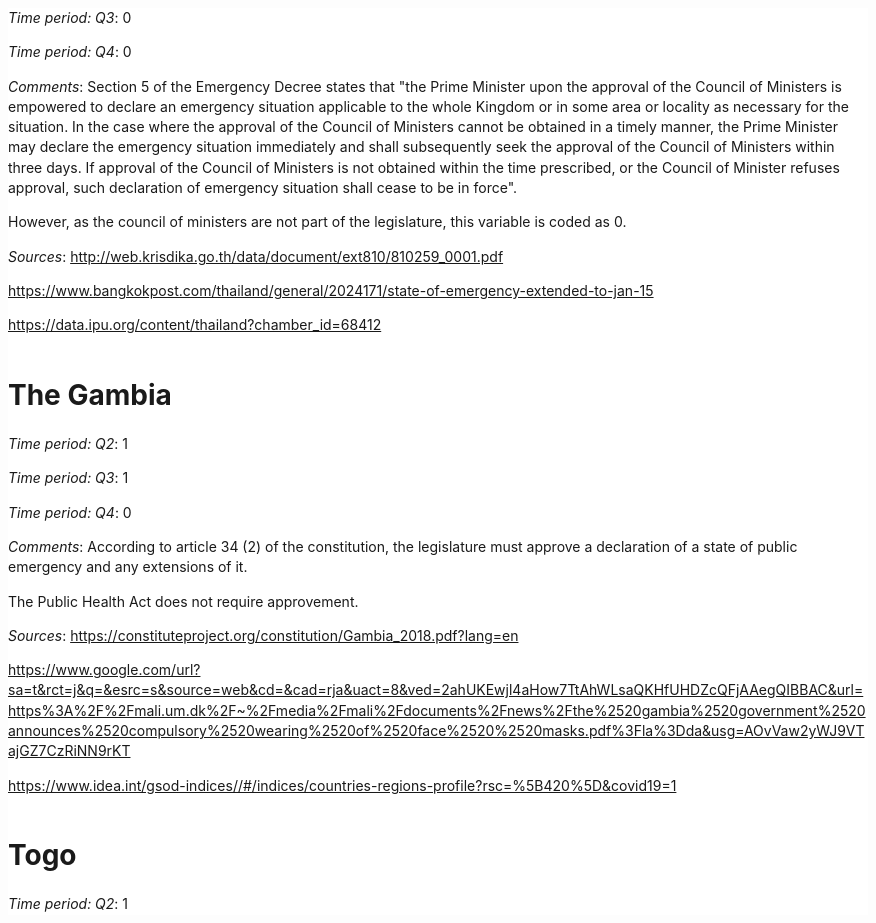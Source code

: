  
*Time period: Q3*: 0

 
*Time period: Q4*: 0

 

*Comments*:
 Section 5 of the Emergency Decree states that "the Prime Minister upon the approval of the Council of Ministers is empowered to declare an emergency situation applicable to the whole Kingdom or in some area or locality as necessary for the situation. In the case where the approval of the Council of Ministers cannot be obtained in a timely manner, the Prime Minister may declare the emergency situation immediately and shall subsequently seek the approval of the Council of Ministers within three days. If approval of the Council of Ministers is not obtained within the time prescribed, or the Council of Minister refuses approval, such declaration of emergency situation shall cease to be in force". 

However, as the council of ministers are not part of the legislature, this variable is coded as 0. 

*Sources*:
 http://web.krisdika.go.th/data/document/ext810/810259_0001.pdf

https://www.bangkokpost.com/thailand/general/2024171/state-of-emergency-extended-to-jan-15

https://data.ipu.org/content/thailand?chamber_id=68412



# The Gambia 
*Time period: Q2*: 1

 
*Time period: Q3*: 1

 
*Time period: Q4*: 0

 

*Comments*:
 According to article 34 (2) of the constitution, the legislature must approve a declaration of a state of public emergency and any extensions of it.

The Public Health Act does not require approvement. 

*Sources*:
 https://constituteproject.org/constitution/Gambia_2018.pdf?lang=en

https://www.google.com/url?sa=t&rct=j&q=&esrc=s&source=web&cd=&cad=rja&uact=8&ved=2ahUKEwjl4aHow7TtAhWLsaQKHfUHDZcQFjAAegQIBBAC&url=https%3A%2F%2Fmali.um.dk%2F~%2Fmedia%2Fmali%2Fdocuments%2Fnews%2Fthe%2520gambia%2520government%2520announces%2520compulsory%2520wearing%2520of%2520face%2520%2520masks.pdf%3Fla%3Dda&usg=AOvVaw2yWJ9VTajGZ7CzRiNN9rKT



https://www.idea.int/gsod-indices//#/indices/countries-regions-profile?rsc=%5B420%5D&covid19=1



# Togo 
*Time period: Q2*: 1
